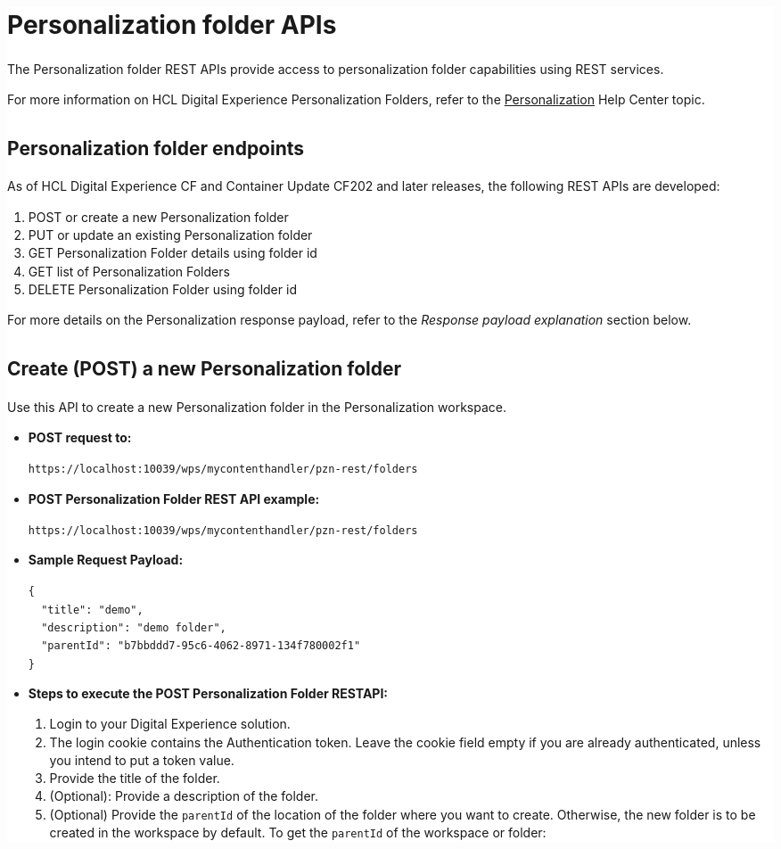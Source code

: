 # Personalization folder APIs

The Personalization folder REST APIs provide access to personalization folder capabilities using REST services.

For more information on HCL Digital Experience Personalization Folders, refer to the [Personalization](https://help.hcltechsw.com/digital-experience/8.5/pzn/pzn_overview.html) Help Center topic.

## Personalization folder endpoints

As of HCL Digital Experience CF and Container Update CF202 and later releases, the following REST APIs are developed:

1.  POST or create a new Personalization folder
2.  PUT or update an existing Personalization folder
3.  GET Personalization Folder details using folder id
4.  GET list of Personalization Folders
5.  DELETE Personalization Folder using folder id

For more details on the Personalization response payload, refer to the *Response payload explanation* section below.

## Create \(POST\) a new Personalization folder

Use this API to create a new Personalization folder in the Personalization workspace.

-   **POST request to:**

    ```
    https://localhost:10039/wps/mycontenthandler/pzn-rest/folders
    ```


-   **POST Personalization Folder REST API example:**

    ```
    https://localhost:10039/wps/mycontenthandler/pzn-rest/folders
    ```


-   **Sample Request Payload:**

    ```
    {
      "title": "demo",
      "description": "demo folder",
      "parentId": "b7bbddd7-95c6-4062-8971-134f780002f1"
    }
    ```


-   **Steps to execute the POST Personalization Folder RESTAPI:**

    1.  Login to your Digital Experience solution.
    2.  The login cookie contains the Authentication token. Leave the cookie field empty if you are already authenticated, unless you intend to put a token value.
    3.  Provide the title of the folder.
    4.  \(Optional\): Provide a description of the folder.
    5.  \(Optional\) Provide the `parentId` of the location of the folder where you want to create. Otherwise, the new folder is to be created in the workspace by default.
    To get the `parentId` of the workspace or folder:
